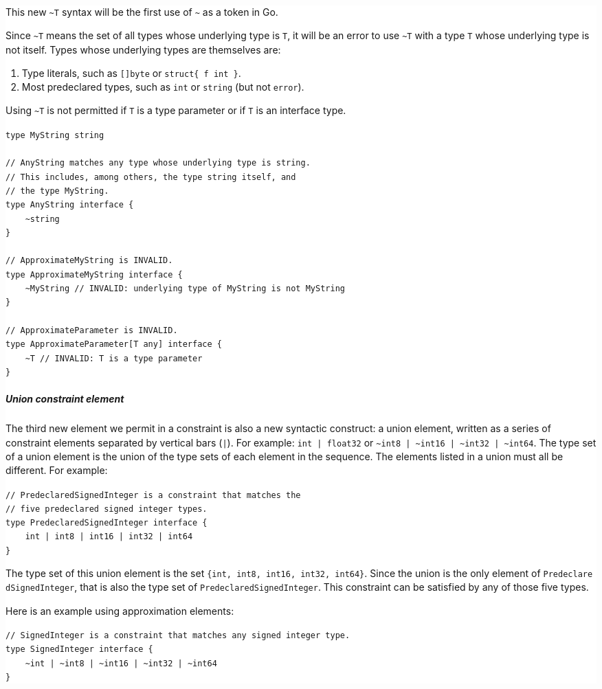 This new `~T` syntax will be the first use of `~` as a token in Go.

Since `~T` means the set of all types whose underlying type is `T`, it will be an error to use `~T` with a type `T` whose underlying type is not itself. Types whose underlying types are themselves are:

1. Type literals, such as `[]byte` or `struct{ f int }`.
2. Most predeclared types, such as `int` or `string` (but not `error`).

Using `~T` is not permitted if `T` is a type parameter or if `T` is an interface type.

```
type MyString string

// AnyString matches any type whose underlying type is string.
// This includes, among others, the type string itself, and
// the type MyString.
type AnyString interface {
	~string
}

// ApproximateMyString is INVALID.
type ApproximateMyString interface {
	~MyString // INVALID: underlying type of MyString is not MyString
}

// ApproximateParameter is INVALID.
type ApproximateParameter[T any] interface {
	~T // INVALID: T is a type parameter
}
```

##### Union constraint element

The third new element we permit in a constraint is also a new syntactic construct: a union element, written as a series of constraint elements separated by vertical bars (`|`). For example: `int | float32` or `~int8 | ~int16 | ~int32 | ~int64`. The type set of a union element is the union of the type sets of each element in the sequence. The elements listed in a union must all be different. For example:

```
// PredeclaredSignedInteger is a constraint that matches the
// five predeclared signed integer types.
type PredeclaredSignedInteger interface {
	int | int8 | int16 | int32 | int64
}
```

The type set of this union element is the set `{int, int8, int16, int32, int64}`. Since the union is the only element of `PredeclaredSignedInteger`, that is also the type set of `PredeclaredSignedInteger`. This constraint can be satisfied by any of those five types.

Here is an example using approximation elements:

```
// SignedInteger is a constraint that matches any signed integer type.
type SignedInteger interface {
	~int | ~int8 | ~int16 | ~int32 | ~int64
}
```
